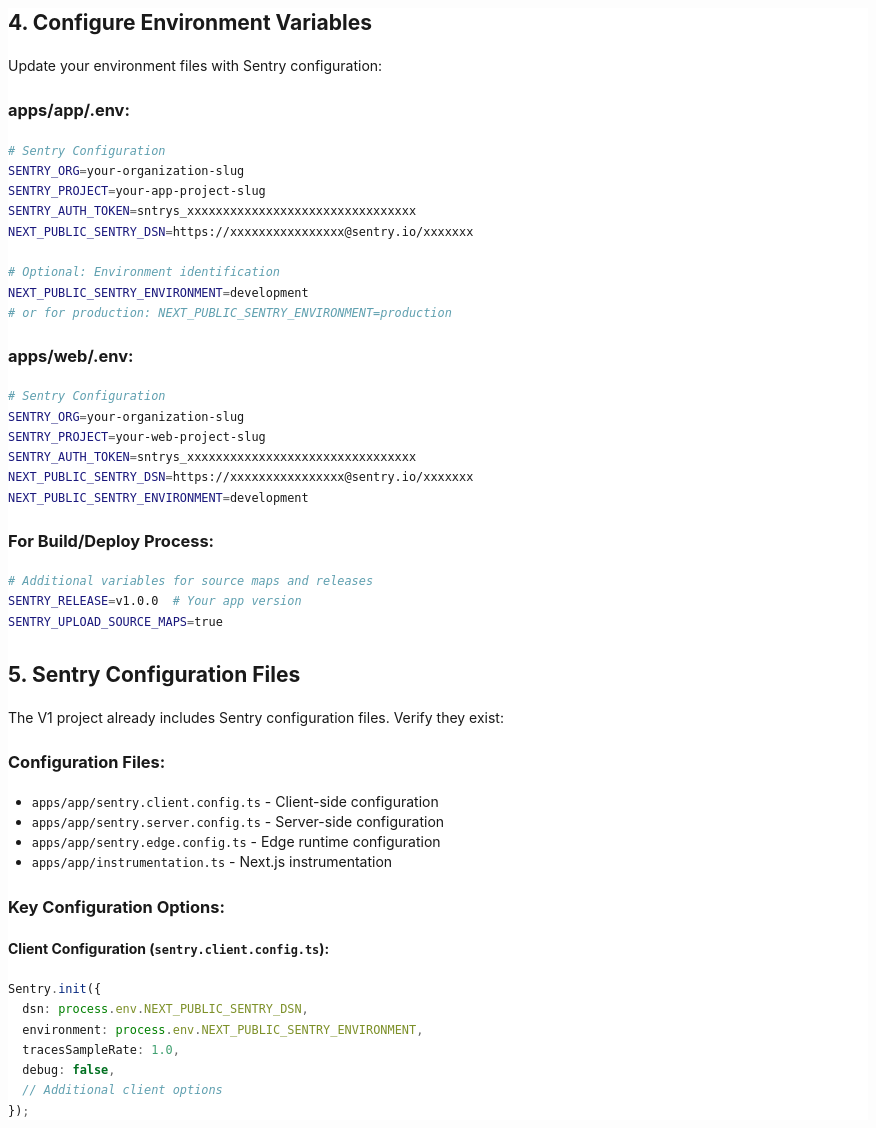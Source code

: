 ## 4. Configure Environment Variables

Update your environment files with Sentry configuration:

### apps/app/.env:
```bash
# Sentry Configuration
SENTRY_ORG=your-organization-slug
SENTRY_PROJECT=your-app-project-slug
SENTRY_AUTH_TOKEN=sntrys_xxxxxxxxxxxxxxxxxxxxxxxxxxxxxxxx
NEXT_PUBLIC_SENTRY_DSN=https://xxxxxxxxxxxxxxxx@sentry.io/xxxxxxx

# Optional: Environment identification
NEXT_PUBLIC_SENTRY_ENVIRONMENT=development
# or for production: NEXT_PUBLIC_SENTRY_ENVIRONMENT=production
```

### apps/web/.env:
```bash
# Sentry Configuration
SENTRY_ORG=your-organization-slug
SENTRY_PROJECT=your-web-project-slug
SENTRY_AUTH_TOKEN=sntrys_xxxxxxxxxxxxxxxxxxxxxxxxxxxxxxxx
NEXT_PUBLIC_SENTRY_DSN=https://xxxxxxxxxxxxxxxx@sentry.io/xxxxxxx
NEXT_PUBLIC_SENTRY_ENVIRONMENT=development
```

### For Build/Deploy Process:
```bash
# Additional variables for source maps and releases
SENTRY_RELEASE=v1.0.0  # Your app version
SENTRY_UPLOAD_SOURCE_MAPS=true
```

## 5. Sentry Configuration Files

The V1 project already includes Sentry configuration files. Verify they exist:

### Configuration Files:
- `apps/app/sentry.client.config.ts` - Client-side configuration
- `apps/app/sentry.server.config.ts` - Server-side configuration  
- `apps/app/sentry.edge.config.ts` - Edge runtime configuration
- `apps/app/instrumentation.ts` - Next.js instrumentation

### Key Configuration Options:

#### Client Configuration (`sentry.client.config.ts`):
```typescript
Sentry.init({
  dsn: process.env.NEXT_PUBLIC_SENTRY_DSN,
  environment: process.env.NEXT_PUBLIC_SENTRY_ENVIRONMENT,
  tracesSampleRate: 1.0,
  debug: false,
  // Additional client options
});
```
